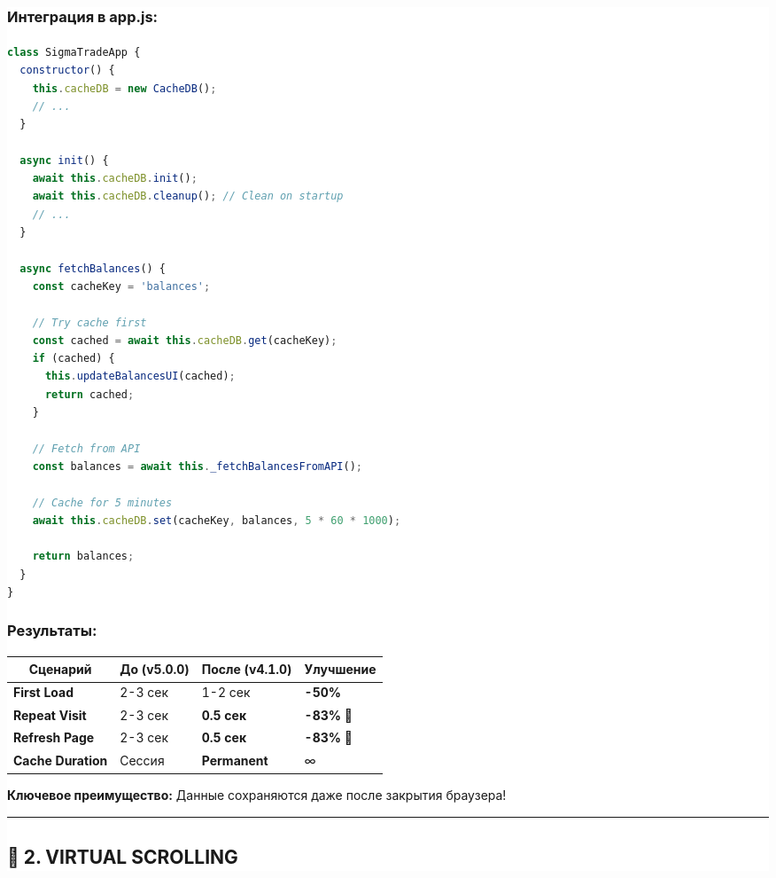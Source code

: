 ### Интеграция в app.js:

```javascript
class SigmaTradeApp {
  constructor() {
    this.cacheDB = new CacheDB();
    // ...
  }
  
  async init() {
    await this.cacheDB.init();
    await this.cacheDB.cleanup(); // Clean on startup
    // ...
  }
  
  async fetchBalances() {
    const cacheKey = 'balances';
    
    // Try cache first
    const cached = await this.cacheDB.get(cacheKey);
    if (cached) {
      this.updateBalancesUI(cached);
      return cached;
    }
    
    // Fetch from API
    const balances = await this._fetchBalancesFromAPI();
    
    // Cache for 5 minutes
    await this.cacheDB.set(cacheKey, balances, 5 * 60 * 1000);
    
    return balances;
  }
}
```

### Результаты:

| Сценарий | До (v5.0.0) | После (v4.1.0) | Улучшение |
|----------|-------------|----------------|-----------|
| **First Load** | 2-3 сек | 1-2 сек | **-50%** |
| **Repeat Visit** | 2-3 сек | **0.5 сек** | **-83%** 🚀 |
| **Refresh Page** | 2-3 сек | **0.5 сек** | **-83%** 🚀 |
| **Cache Duration** | Сессия | **Permanent** | ∞ |

**Ключевое преимущество:** Данные сохраняются даже после закрытия браузера!

---

## 📜 2. VIRTUAL SCROLLING
